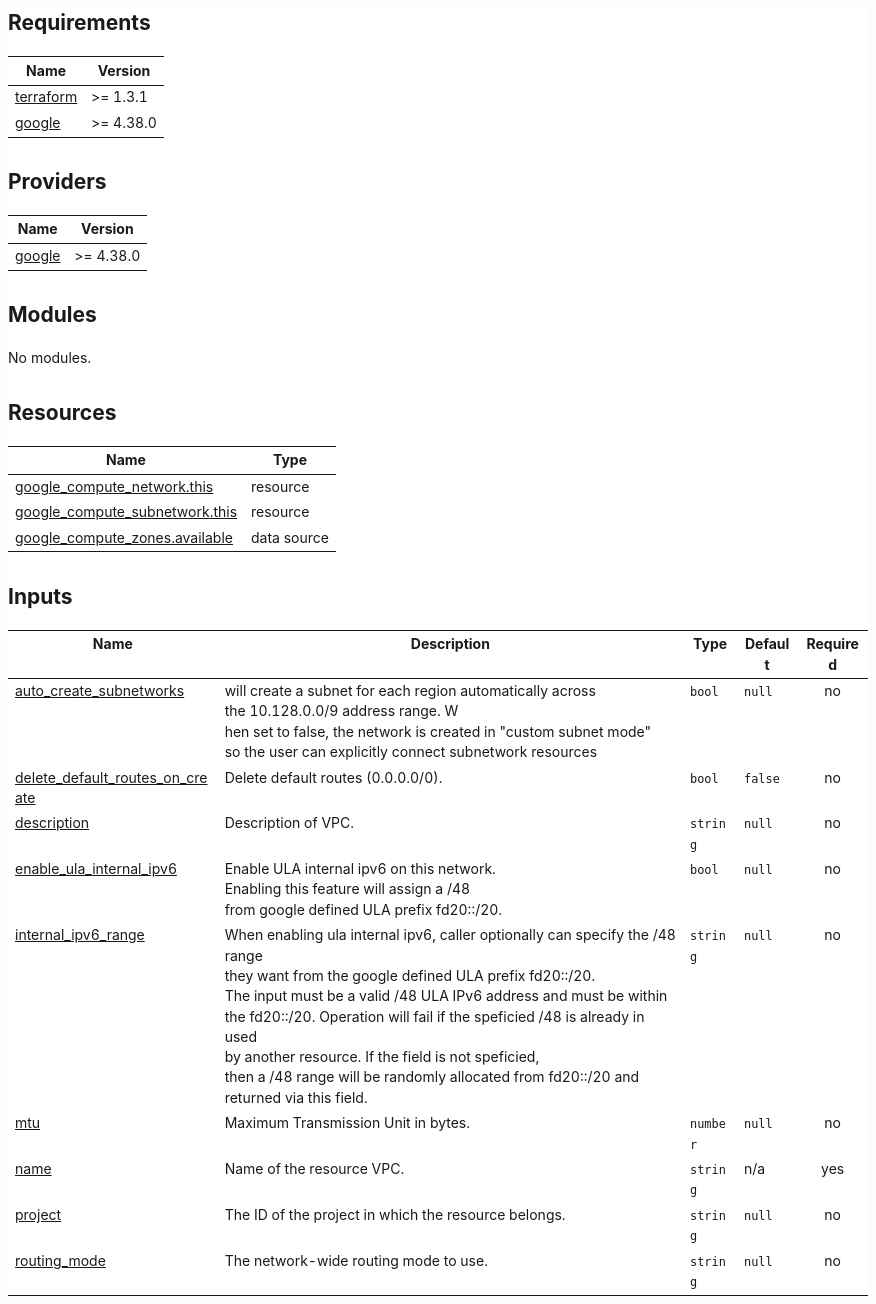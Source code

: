 
## Requirements

| Name | Version |
|------|---------|
| <a name="requirement_terraform"></a> [terraform](#requirement\_terraform) | >= 1.3.1 |
| <a name="requirement_google"></a> [google](#requirement\_google) | >= 4.38.0 |

## Providers

| Name | Version |
|------|---------|
| <a name="provider_google"></a> [google](#provider\_google) | >= 4.38.0 |

## Modules

No modules.

## Resources

| Name | Type |
|------|------|
| [google_compute_network.this](https://registry.terraform.io/providers/hashicorp/google/latest/docs/resources/compute_network) | resource |
| [google_compute_subnetwork.this](https://registry.terraform.io/providers/hashicorp/google/latest/docs/resources/compute_subnetwork) | resource |
| [google_compute_zones.available](https://registry.terraform.io/providers/hashicorp/google/latest/docs/data-sources/compute_zones) | data source |

## Inputs

| Name | Description | Type | Default | Required |
|------|-------------|------|---------|:--------:|
| <a name="input_auto_create_subnetworks"></a> [auto\_create\_subnetworks](#input\_auto\_create\_subnetworks) | will create a subnet for each region automatically across <br>    the 10.128.0.0/9 address range. W<br>    hen set to false, the network is created in "custom subnet mode" <br>    so the user can explicitly connect subnetwork resources | `bool` | `null` | no |
| <a name="input_delete_default_routes_on_create"></a> [delete\_default\_routes\_on\_create](#input\_delete\_default\_routes\_on\_create) | Delete default routes (0.0.0.0/0). | `bool` | `false` | no |
| <a name="input_description"></a> [description](#input\_description) | Description of VPC. | `string` | `null` | no |
| <a name="input_enable_ula_internal_ipv6"></a> [enable\_ula\_internal\_ipv6](#input\_enable\_ula\_internal\_ipv6) | Enable ULA internal ipv6 on this network. <br>    Enabling this feature will assign a /48 <br>    from google defined ULA prefix fd20::/20. | `bool` | `null` | no |
| <a name="input_internal_ipv6_range"></a> [internal\_ipv6\_range](#input\_internal\_ipv6\_range) | When enabling ula internal ipv6, caller optionally can specify the /48 range <br>    they want from the google defined ULA prefix fd20::/20. <br>    The input must be a valid /48 ULA IPv6 address and must be within <br>    the fd20::/20. Operation will fail if the speficied /48 is already in used <br>    by another resource. If the field is not speficied, <br>    then a /48 range will be randomly allocated from fd20::/20 and <br>    returned via this field. | `string` | `null` | no |
| <a name="input_mtu"></a> [mtu](#input\_mtu) | Maximum Transmission Unit in bytes. | `number` | `null` | no |
| <a name="input_name"></a> [name](#input\_name) | Name of the resource VPC. | `string` | n/a | yes |
| <a name="input_project"></a> [project](#input\_project) | The ID of the project in which the resource belongs. | `string` | `null` | no |
| <a name="input_routing_mode"></a> [routing\_mode](#input\_routing\_mode) | The network-wide routing mode to use. | `string` | `null` | no |
